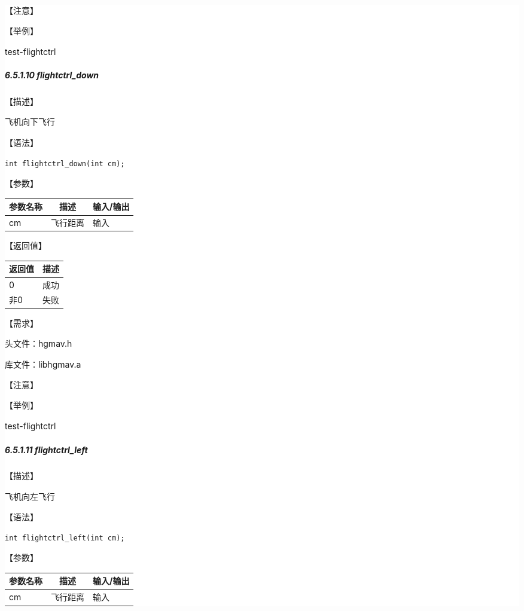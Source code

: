 【注意】

【举例】

test-flightctrl



##### 6.5.1.10 flightctrl_down

【描述】

飞机向下飞行

【语法】

`int flightctrl_down(int cm);`

【参数】

| 参数名称 | 描述     | 输入/输出 |
| -------- | -------- | --------- |
| cm       | 飞行距离 | 输入      |

【返回值】

| 返回值 | 描述 |
| ------ | ---- |
| 0      | 成功 |
| 非0    | 失败 |

【需求】

头文件：hgmav.h

库文件：libhgmav.a

【注意】

【举例】

test-flightctrl



##### 6.5.1.11 flightctrl_left

【描述】

飞机向左飞行

【语法】

`int flightctrl_left(int cm);`

【参数】

| 参数名称 | 描述     | 输入/输出 |
| -------- | -------- | --------- |
| cm       | 飞行距离 | 输入      |
